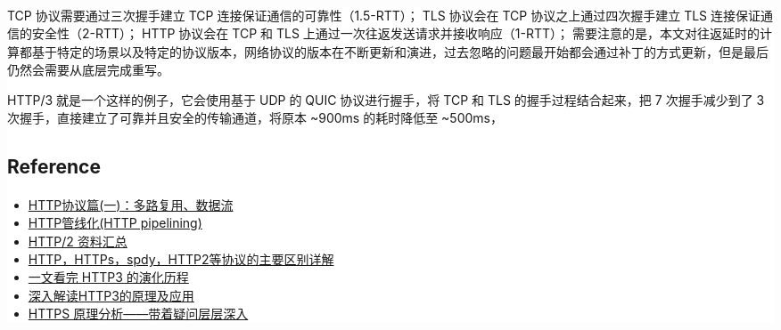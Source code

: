 TCP 协议需要通过三次握手建立 TCP 连接保证通信的可靠性（1.5-RTT）；
TLS 协议会在 TCP 协议之上通过四次握手建立 TLS 连接保证通信的安全性（2-RTT）；
HTTP 协议会在 TCP 和 TLS 上通过一次往返发送请求并接收响应（1-RTT）；
需要注意的是，本文对往返延时的计算都基于特定的场景以及特定的协议版本，网络协议的版本在不断更新和演进，过去忽略的问题最开始都会通过补丁的方式更新，但是最后仍然会需要从底层完成重写。

HTTP/3 就是一个这样的例子，它会使用基于 UDP 的 QUIC 协议进行握手，将 TCP 和 TLS 的握手过程结合起来，把 7 次握手减少到了 3 次握手，直接建立了可靠并且安全的传输通道，将原本 ~900ms 的耗时降低至 ~500ms，
</pre>

## Reference
+ [HTTP协议篇(一)：多路复用、数据流](HTTPs://www.cnblogs.com/XiongMaoMengNan/p/8425724.html)
+ [HTTP管线化(HTTP pipelining)](HTTPs://developer.aliyun.com/article/436989)
+ [HTTP/2 资料汇总](HTTPs://imququ.com/post/HTTP2-resource.html)
+ [HTTP，HTTPs，spdy，HTTP2等协议的主要区别详解](HTTPs://www.codetd.com/article/10088188)
+ [一文看完 HTTP3 的演化历程](HTTPs://www.infoq.cn/article/IgME_4ebP3d46m3tHbaT)
+ [深入解读HTTP3的原理及应用](HTTPs://mp.weixin.qq.com/s/i-QUbVRVicqzMSZ9FUVCfQ)
+ [HTTPS 原理分析——带着疑问层层深入](HTTPs://urlify.cn/zQj6f2)